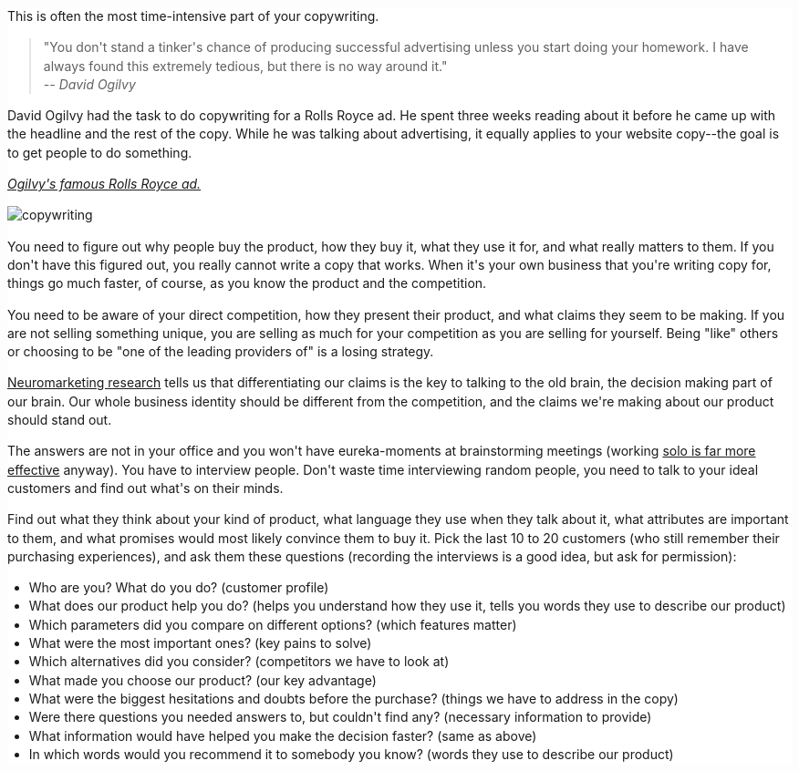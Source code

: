 This is often the most time-intensive part of your copywriting.

> "You don't stand a tinker's chance of producing successful advertising unless you start doing your homework. I have always found this extremely tedious, but there is no way around it."  
_-- David Ogilvy_

David Ogilvy had the task to do copywriting for a Rolls Royce ad. He spent three weeks reading about it before he came up with the headline and the rest of the copy. While he was talking about advertising, it equally applies to your website copy--the goal is to get people to do something.

  
[ _Ogilvy's famous Rolls Royce ad._](https://www.smashingmagazine.com/wp-content/uploads/2012/03/ogilvy-rolls-royce-ad.jpg)

![copywriting](https://www.smashingmagazine.com/wp-content/uploads/2012/03/ogilvy-rolls-royce-ad.jpg)

You need to figure out why people buy the product, how they buy it, what they use it for, and what really matters to them. If you don't have this figured out, you really cannot write a copy that works. When it's your own business that you're writing copy for, things go much faster, of course, as you know the product and the competition.

You need to be aware of your direct competition, how they present their product, and what claims they seem to be making. If you are not selling something unique, you are selling as much for your competition as you are selling for yourself. Being "like" others or choosing to be "one of the leading providers of" is a losing strategy.

[Neuromarketing research](http://www.amazon.com/Neuromarketing-Understanding-Buttons-Customers-Brain/dp/078522680X/) tells us that differentiating our claims is the key to talking to the old brain, the decision making part of our brain. Our whole business identity should be different from the competition, and the claims we're making about our product should stand out.

The answers are not in your office and you won't have eureka-moments at brainstorming meetings (working [solo is far more effective](http://www.newyorker.com/reporting/2012/01/30/120130fa_fact_lehrer) anyway). You have to interview people. Don't waste time interviewing random people, you need to talk to your ideal customers and find out what's on their minds.

Find out what they think about your kind of product, what language they use when they talk about it, what attributes are important to them, and what promises would most likely convince them to buy it. Pick the last 10 to 20 customers (who still remember their purchasing experiences), and ask them these questions (recording the interviews is a good idea, but ask for permission):

  * Who are you? What do you do? (customer profile)
  * What does our product help you do? (helps you understand how they use it, tells you words they use to describe our product)
  * Which parameters did you compare on different options? (which features matter)
  * What were the most important ones? (key pains to solve)
  * Which alternatives did you consider? (competitors we have to look at)
  * What made you choose our product? (our key advantage)
  * What were the biggest hesitations and doubts before the purchase? (things we have to address in the copy)
  * Were there questions you needed answers to, but couldn't find any? (necessary information to provide)
  * What information would have helped you make the decision faster? (same as above)
  * In which words would you recommend it to somebody you know? (words they use to describe our product)
